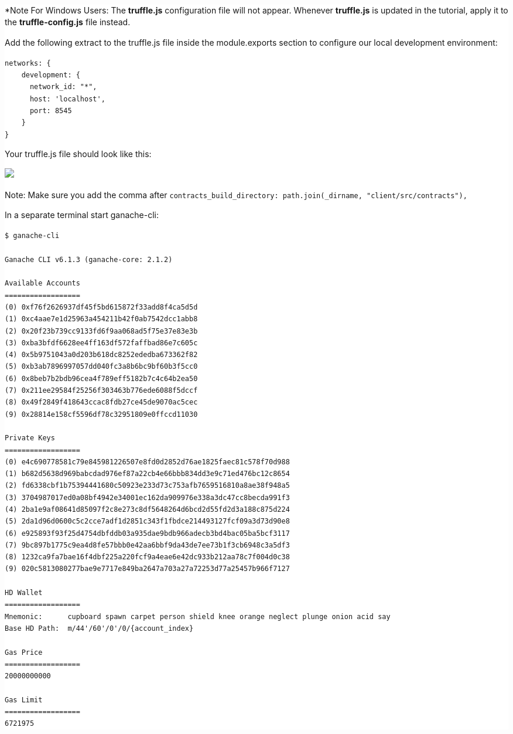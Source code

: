 *Note For Windows Users: The **truffle.js** configuration file will not appear. Whenever **truffle.js** is updated in the tutorial, apply it to the **truffle-config.js** file instead. 

Add the following extract to the truffle.js file inside the module.exports section to configure our local development environment:
```
networks: {
    development: {
      network_id: "*",
      host: 'localhost',
      port: 8545
    }
}
```
Your truffle.js file should look like this:

![](https://api.beta.kauri.io:443/ipfs/QmNXLHM7cV4r7unU5CVKdKMVLFdExXiVHeSqi6nBMiS9H7)

Note: Make sure you add the comma after `contracts_build_directory: path.join(_dirname, "client/src/contracts"),`

In a separate terminal start ganache-cli:
```
$ ganache-cli

Ganache CLI v6.1.3 (ganache-core: 2.1.2)

Available Accounts
==================
(0) 0xf76f2626937df45f5bd615872f33add8f4ca5d5d
(1) 0xc4aae7e1d25963a454211b42f0ab7542dcc1abb8
(2) 0x20f23b739cc9133fd6f9aa068ad5f75e37e83e3b
(3) 0xba3bfdf6628ee4ff163df572faffbad86e7c605c
(4) 0x5b9751043a0d203b618dc8252ededba673362f82
(5) 0xb3ab7896997057dd040fc3a8b6bc9bf60b3f5cc0
(6) 0x8beb7b2bdb96cea4f789eff5182b7c4c64b2ea50
(7) 0x211ee29584f25256f303463b776ede6088f5dccf
(8) 0x49f2849f418643ccac8fdb27ce45de9070ac5cec
(9) 0x28814e158cf5596df78c32951809e0ffccd11030

Private Keys
==================
(0) e4c690778581c79e845981226507e8fd0d2852d76ae1825faec81c578f70d988
(1) b682d5638d969babcdad976ef87a22cb4e66bbb834dd3e9c71ed476bc12c8654
(2) fd6338cbf1b75394441680c50923e233d73c753afb7659516810a8ae38f948a5
(3) 3704987017ed0a08bf4942e34001ec162da909976e338a3dc47cc8becda991f3
(4) 2ba1e9af08641d85097f2c8e273c8df5648264d6bcd2d55fd2d3a188c875d224
(5) 2da1d96d0600c5c2cce7adf1d2851c343f1fbdce214493127fcf09a3d73d90e8
(6) e925893f93f25d4754dbfddb03a935dae9bdb966adecb3bd4bac05ba5bcf3117
(7) 9bc897b1775c9ea4d8fe57bbb0e42aa6bbf9da43de7ee73b1f3cb6948c3a5df3
(8) 1232ca9fa7bae16f4dbf225a220fcf9a4eae6e42dc933b212aa78c7f004d0c38
(9) 020c5813080277bae9e7717e849ba2647a703a27a72253d77a25457b966f7127

HD Wallet
==================
Mnemonic:      cupboard spawn carpet person shield knee orange neglect plunge onion acid say
Base HD Path:  m/44'/60'/0'/0/{account_index}

Gas Price
==================
20000000000

Gas Limit
==================
6721975
```